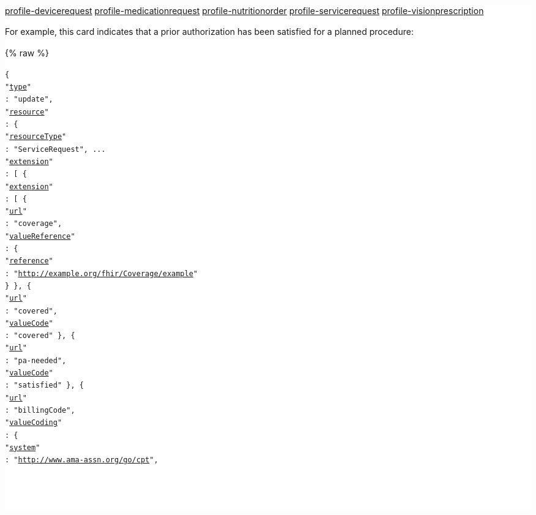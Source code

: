   <tr>
    <td><a href="StructureDefinition-profile-devicerequest.html">profile-devicerequest</a></td>
    <td/>
  </tr>
  <tr>
    <td><a href="StructureDefinition-profile-medicationrequest.html">profile-medicationrequest</a></td>
    <td/>
  </tr>
  <tr>
    <td><a href="StructureDefinition-profile-nutritionorder.html">profile-nutritionorder</a></td>
    <td/>
  </tr>
  <tr>
    <td><a href="StructureDefinition-profile-servicerequest.html">profile-servicerequest</a></td>
    <td/>
  </tr>
  <tr>
    <td><a href="StructureDefinition-profile-visionprescription.html">profile-visionprescription</a></td>
    <td/>
  </tr>
</table>

For example, this card indicates that a prior authorization has been satisfied for a planned procedure:


{% raw %}
        <pre class="json" style="white-space: pre; text-wrap: nowrap; width: auto;"><code class="language-json" style="white-space: pre; text-wrap: nowrap;">{
  "<a href="https://build.fhir.org/ig/FHIR/fhir-tools-ig/StructureDefinition-CDSHooksResponse.html#CDSHooksResponse.cards.suggestions.actions.type">type</a>" : "update",
  "<a href="http://hl7.org/fhir/R4/servicerequest.html#ServiceRequest">resource</a>" : {
    "<a href="http://hl7.org/fhir/R4/servicerequest.html">resourceType</a>" : "ServiceRequest",
    ...
    "<a href="http://hl7.org/fhir/R4/servicerequest.html#ServiceRequest.extension">extension</a>" : [
      {
        "<a href="http://hl7.org/fhir/R4/extensibility.html#Extension#Extension.extension">extension</a>" : [
          {
            "<a href="http://hl7.org/fhir/R4/extensibility.html#Extension#Extension.url">url</a>" : "coverage",
            "<a href="http://hl7.org/fhir/R4/extensibility.html#Extension#Extension.value[x]">valueReference</a>" : {
              "<a href="http://hl7.org/fhir/R4/references.html#Reference#Reference.reference">reference</a>" : "http://example.org/fhir/Coverage/example"
            }
          },
          {
            "<a href="http://hl7.org/fhir/R4/extensibility.html#Extension#Extension.url">url</a>" : "covered",
            "<a href="http://hl7.org/fhir/R4/extensibility.html#Extension#Extension.value[x]">valueCode</a>" : "covered"
          },
          {
            "<a href="http://hl7.org/fhir/R4/extensibility.html#Extension#Extension.url">url</a>" : "pa-needed",
            "<a href="http://hl7.org/fhir/R4/extensibility.html#Extension#Extension.value[x]">valueCode</a>" : "satisfied"
          },
          {
            "<a href="http://hl7.org/fhir/R4/extensibility.html#Extension#Extension.url">url</a>" : "billingCode",
            "<a href="http://hl7.org/fhir/R4/extensibility.html#Extension#Extension.value[x]">valueCoding</a>" : {
              "<a href="http://hl7.org/fhir/R4/datatypes.html#Coding#Coding.system">system</a>" : "http://www.ama-assn.org/go/cpt",
